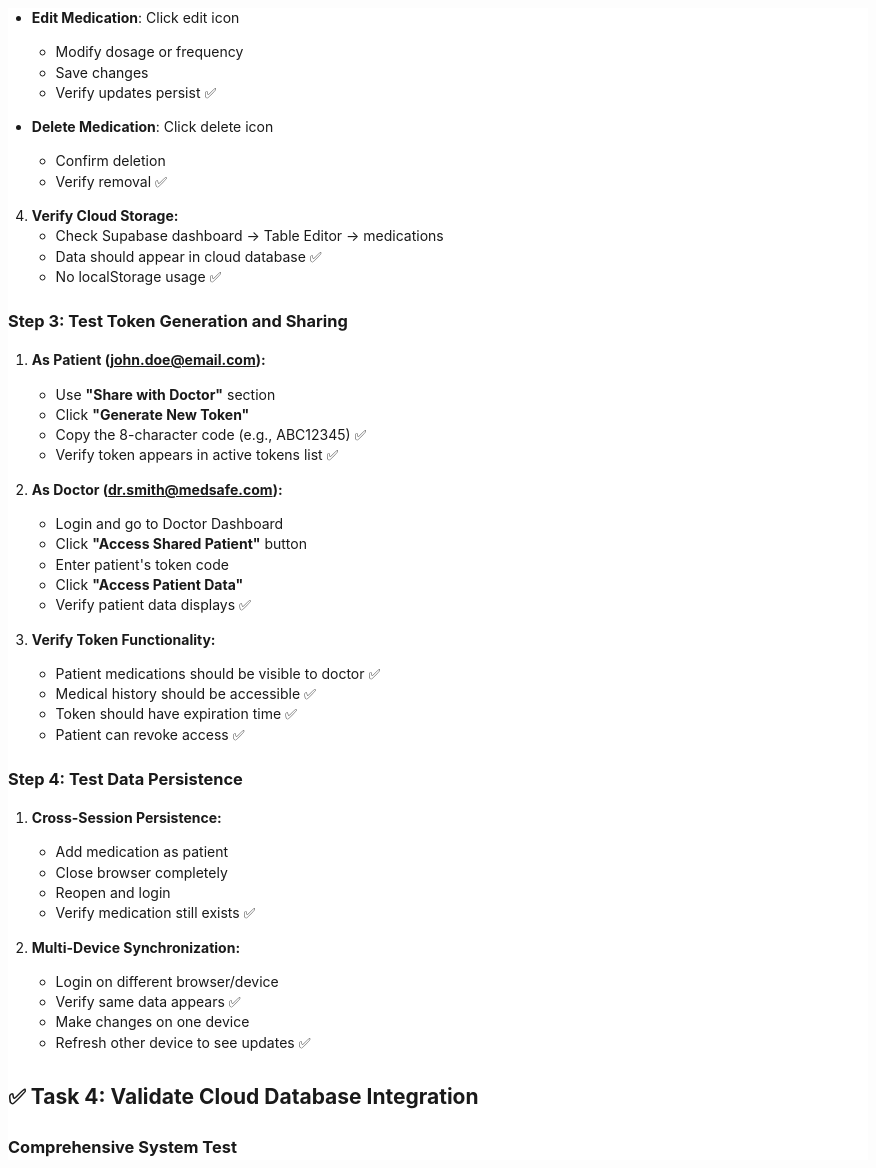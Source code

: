    - **Edit Medication**: Click edit icon
     - Modify dosage or frequency
     - Save changes
     - Verify updates persist ✅
   
   - **Delete Medication**: Click delete icon
     - Confirm deletion
     - Verify removal ✅

4. **Verify Cloud Storage:**
   - Check Supabase dashboard → Table Editor → medications
   - Data should appear in cloud database ✅
   - No localStorage usage ✅

### **Step 3: Test Token Generation and Sharing**

1. **As Patient (john.doe@email.com):**
   - Use **"Share with Doctor"** section
   - Click **"Generate New Token"**
   - Copy the 8-character code (e.g., ABC12345) ✅
   - Verify token appears in active tokens list ✅

2. **As Doctor (dr.smith@medsafe.com):**
   - Login and go to Doctor Dashboard
   - Click **"Access Shared Patient"** button
   - Enter patient's token code
   - Click **"Access Patient Data"**
   - Verify patient data displays ✅

3. **Verify Token Functionality:**
   - Patient medications should be visible to doctor ✅
   - Medical history should be accessible ✅
   - Token should have expiration time ✅
   - Patient can revoke access ✅

### **Step 4: Test Data Persistence**

1. **Cross-Session Persistence:**
   - Add medication as patient
   - Close browser completely
   - Reopen and login
   - Verify medication still exists ✅

2. **Multi-Device Synchronization:**
   - Login on different browser/device
   - Verify same data appears ✅
   - Make changes on one device
   - Refresh other device to see updates ✅

## ✅ Task 4: Validate Cloud Database Integration

### **Comprehensive System Test**
